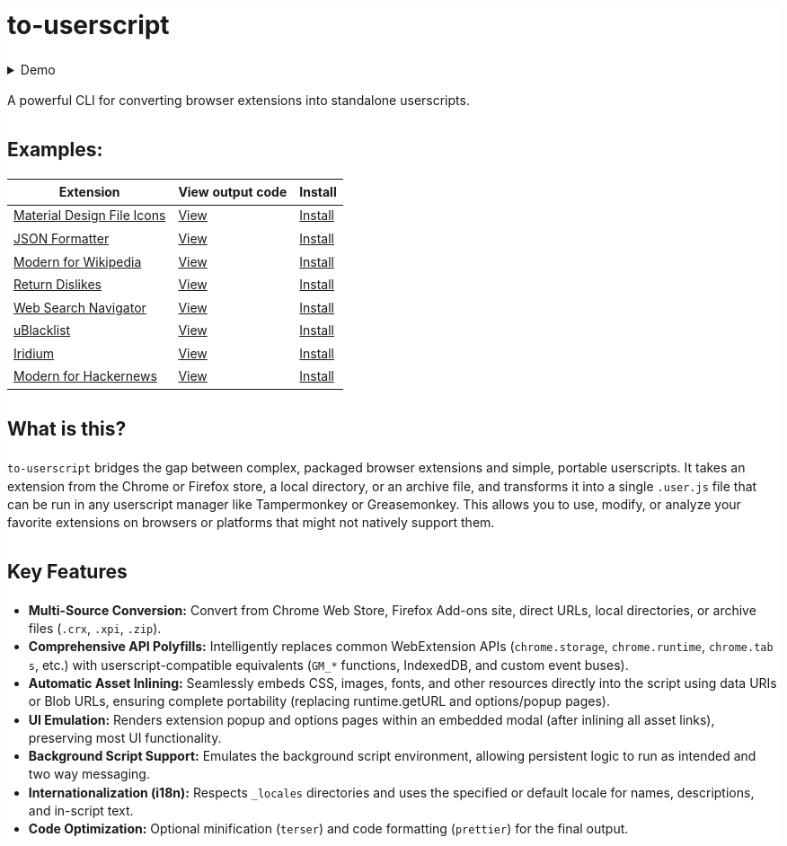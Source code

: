 


# to-userscript

<details><summary>
    Demo
  </summary></details>

A powerful CLI for converting browser extensions into standalone userscripts.

## Examples:

| Extension                                                                                                                          | View output code                                                                                                | Install                                                                                                                      |
| ---------------------------------------------------------------------------------------------------------------------------------- | --------------------------------------------------------------------------------------------------------------- | ---------------------------------------------------------------------------------------------------------------------------- |
| [Material Design File Icons](https://chromewebstore.google.com/detail/material-icons-for-github/bggfcpfjbdkhfhfmkjpbhnkhnpjjeomc/) | [View](https://github.com/Explosion-Scratch/to-userscript/blob/main/examples/material-design-fileicons.user.js) | [Install](https://raw.githubusercontent.com/Explosion-Scratch/to-userscript/main/examples/material-design-fileicons.user.js) |
| [JSON Formatter](https://chromewebstore.google.com/detail/json-formatter/bcjindcccaagfpapjjmafapmmgkkhgoa)                         | [View](https://github.com/Explosion-Scratch/to-userscript/blob/main/examples/json-formatter.user.js)            | [Install](https://raw.githubusercontent.com/Explosion-Scratch/to-userscript/main/examples/json-formatter.user.js)            |
| [Modern for Wikipedia](https://chromewebstore.google.com/detail/modern-for-wikipedia/emdkdnnopdnajipoapepbeeiemahbjcn?hl=en)       | [View](https://github.com/Explosion-Scratch/to-userscript/blob/main/examples/modern-wikipedia.user.js)          | [Install](https://raw.githubusercontent.com/Explosion-Scratch/to-userscript/main/examples/modern-wikipedia.user.js)          |
| [Return Dislikes](https://chromewebstore.google.com/detail/return-youtube-dislike/gebbhagfogifgggkldgodflihgfeippi)                | [View](https://github.com/Explosion-Scratch/to-userscript/blob/main/examples/return-dislikes.user.js)           | [Install](https://raw.githubusercontent.com/Explosion-Scratch/to-userscript/main/examples/return-dislikes.user.js)           |
| [Web Search Navigator](https://chromewebstore.google.com/detail/web-search-navigator/cohamjploocgoejdfanacfgkhjkhdkek?hl=en)       | [View](https://github.com/Explosion-Scratch/to-userscript/blob/main/examples/web-search-navigator.user.js)      | [Install](https://raw.githubusercontent.com/Explosion-Scratch/to-userscript/main/examples/web-search-navigator.user.js)      |
| [uBlacklist](https://chromewebstore.google.com/detail/ublacklist/pncfbmialoiaghdehhbnbhkkgmjanfhe)                                 | [View](https://github.com/Explosion-Scratch/to-userscript/blob/main/examples/ublacklist.user.js)                | [Install](https://raw.githubusercontent.com/Explosion-Scratch/to-userscript/main/examples/ublacklist.user.js)                |
| [Iridium](https://chromewebstore.google.com/detail/iridium-for-youtube/gbjmgndncjkjfcnpfhgidhbgokofegbl?hl=en-US)                  | [View](https://github.com/Explosion-Scratch/to-userscript/blob/main/examples/iridium.user.js)                   | [Install](https://raw.githubusercontent.com/Explosion-Scratch/to-userscript/main/examples/iridium.user.js)                   |
| [Modern for Hackernews](https://chromewebstore.google.com/detail/modern-for-hacker-news/dabkegjlekdcmefifaolmdhnhdcplklo/)         | [View](https://github.com/Explosion-Scratch/to-userscript/blob/main/examples/modern-hackernews.user.js)         | [Install](https://raw.githubusercontent.com/Explosion-Scratch/to-userscript/main/examples/modern-hackernews.user.js)         |

## What is this?

`to-userscript` bridges the gap between complex, packaged browser extensions and simple, portable userscripts. It takes an extension from the Chrome or Firefox store, a local directory, or an archive file, and transforms it into a single `.user.js` file that can be run in any userscript manager like Tampermonkey or Greasemonkey. This allows you to use, modify, or analyze your favorite extensions on browsers or platforms that might not natively support them.

## Key Features

- **Multi-Source Conversion:** Convert from Chrome Web Store, Firefox Add-ons site, direct URLs, local directories, or archive files (`.crx`, `.xpi`, `.zip`).
- **Comprehensive API Polyfills:** Intelligently replaces common WebExtension APIs (`chrome.storage`, `chrome.runtime`, `chrome.tabs`, etc.) with userscript-compatible equivalents (`GM_*` functions, IndexedDB, and custom event buses).
- **Automatic Asset Inlining:** Seamlessly embeds CSS, images, fonts, and other resources directly into the script using data URIs or Blob URLs, ensuring complete portability (replacing runtime.getURL and options/popup pages).
- **UI Emulation:** Renders extension popup and options pages within an embedded modal (after inlining all asset links), preserving most UI functionality.
- **Background Script Support:** Emulates the background script environment, allowing persistent logic to run as intended and two way messaging.
- **Internationalization (i18n):** Respects `_locales` directories and uses the specified or default locale for names, descriptions, and in-script text.
- **Code Optimization:** Optional minification (`terser`) and code formatting (`prettier`) for the final output.
